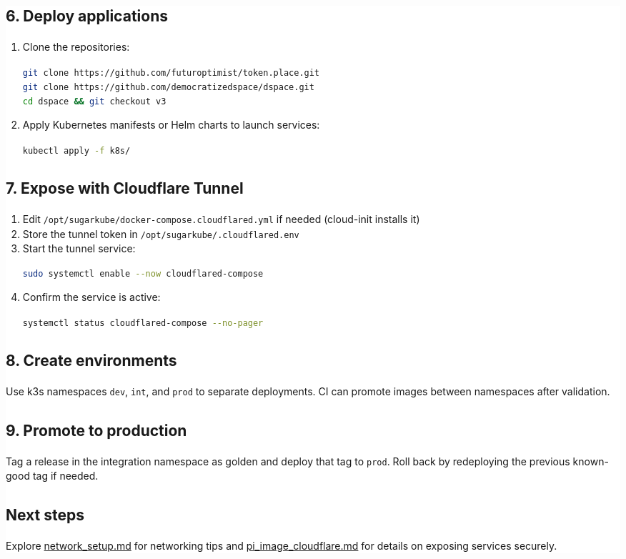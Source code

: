 ## 6. Deploy applications
1. Clone the repositories:
   ```bash
   git clone https://github.com/futuroptimist/token.place.git
   git clone https://github.com/democratizedspace/dspace.git
   cd dspace && git checkout v3
   ```
2. Apply Kubernetes manifests or Helm charts to launch services:
   ```bash
   kubectl apply -f k8s/
   ```

## 7. Expose with Cloudflare Tunnel
1. Edit `/opt/sugarkube/docker-compose.cloudflared.yml` if needed (cloud-init installs it)
2. Store the tunnel token in `/opt/sugarkube/.cloudflared.env`
3. Start the tunnel service:
   ```bash
   sudo systemctl enable --now cloudflared-compose
   ```
4. Confirm the service is active:
   ```bash
   systemctl status cloudflared-compose --no-pager
   ```

## 8. Create environments
Use k3s namespaces `dev`, `int`, and `prod` to separate deployments.
CI can promote images between namespaces after validation.

## 9. Promote to production
Tag a release in the integration namespace as golden and deploy that tag to `prod`.
Roll back by redeploying the previous known-good tag if needed.

## Next steps
Explore [network_setup.md](network_setup.md) for networking tips and
[pi_image_cloudflare.md](pi_image_cloudflare.md) for details on exposing services securely.

[pi-image]: https://github.com/futuroptimist/sugarkube/actions/workflows/pi-image.yml
